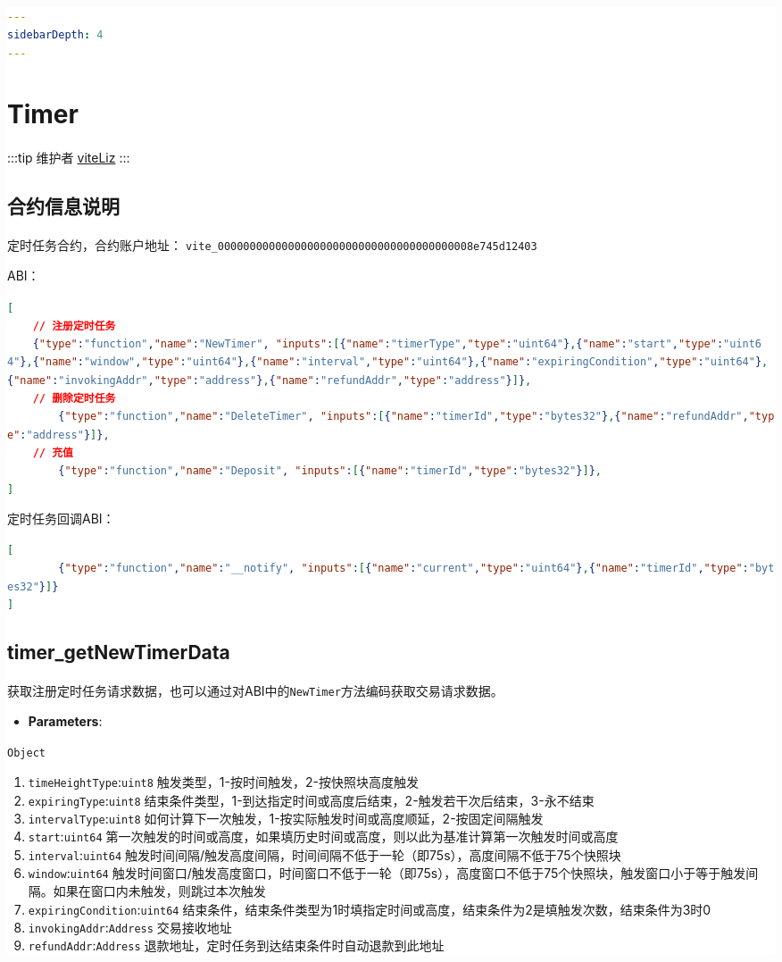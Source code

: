 ```yaml
---
sidebarDepth: 4
---
```


# Timer
:::tip 维护者
[viteLiz](https://github.com/viteLiz)
:::

## 合约信息说明
定时任务合约，合约账户地址： `vite_0000000000000000000000000000000000000008e745d12403`

ABI：

```json
[
    // 注册定时任务
    {"type":"function","name":"NewTimer", "inputs":[{"name":"timerType","type":"uint64"},{"name":"start","type":"uint64"},{"name":"window","type":"uint64"},{"name":"interval","type":"uint64"},{"name":"expiringCondition","type":"uint64"},{"name":"invokingAddr","type":"address"},{"name":"refundAddr","type":"address"}]},
    // 删除定时任务
		{"type":"function","name":"DeleteTimer", "inputs":[{"name":"timerId","type":"bytes32"},{"name":"refundAddr","type":"address"}]},
    // 充值
		{"type":"function","name":"Deposit", "inputs":[{"name":"timerId","type":"bytes32"}]},
]
```

定时任务回调ABI：

```json
[
		{"type":"function","name":"__notify", "inputs":[{"name":"current","type":"uint64"},{"name":"timerId","type":"bytes32"}]}
]
```

## timer_getNewTimerData
获取注册定时任务请求数据，也可以通过对ABI中的`NewTimer`方法编码获取交易请求数据。

- **Parameters**: 

`Object`
  1. `timeHeightType`:`uint8` 触发类型，1-按时间触发，2-按快照块高度触发
  2. `expiringType`:`uint8` 结束条件类型，1-到达指定时间或高度后结束，2-触发若干次后结束，3-永不结束
  3. `intervalType`:`uint8` 如何计算下一次触发，1-按实际触发时间或高度顺延，2-按固定间隔触发
  4. `start`:`uint64` 第一次触发的时间或高度，如果填历史时间或高度，则以此为基准计算第一次触发时间或高度
  5. `interval`:`uint64` 触发时间间隔/触发高度间隔，时间间隔不低于一轮（即75s），高度间隔不低于75个快照块
  6. `window`:`uint64` 触发时间窗口/触发高度窗口，时间窗口不低于一轮（即75s），高度窗口不低于75个快照块，触发窗口小于等于触发间隔。如果在窗口内未触发，则跳过本次触发
  7. `expiringCondition`:`uint64` 结束条件，结束条件类型为1时填指定时间或高度，结束条件为2是填触发次数，结束条件为3时0
  8. `invokingAddr`:`Address` 交易接收地址
  9. `refundAddr`:`Address` 退款地址，定时任务到达结束条件时自动退款到此地址
